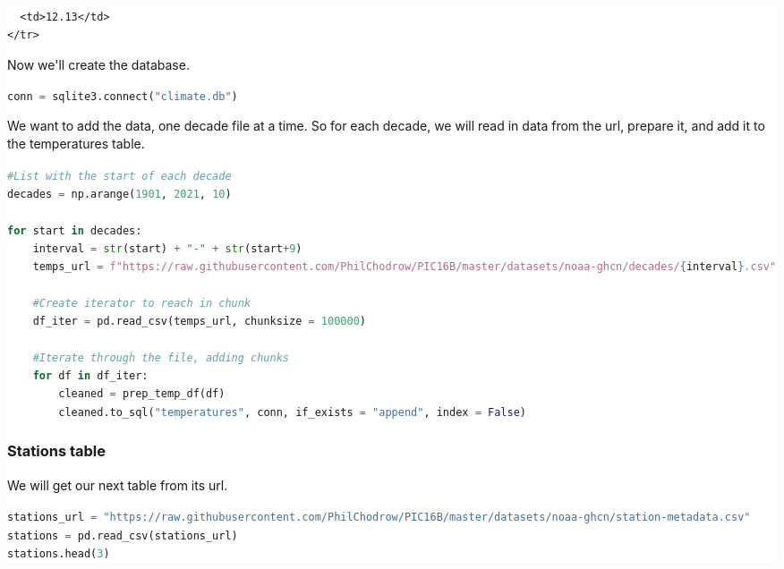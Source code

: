       <td>12.13</td>
    </tr>
  </tbody>
</table>
</div>



Now we'll create the database.


```python
conn = sqlite3.connect("climate.db")
```

We want to add the data, one decade file at a time. So for each decade, we will read in data from the url, prepare it, and add it to the temperatures table.


```python
#List with the start of each decade
decades = np.arange(1901, 2021, 10)

for start in decades:
    interval = str(start) + "-" + str(start+9)
    temps_url = f"https://raw.githubusercontent.com/PhilChodrow/PIC16B/master/datasets/noaa-ghcn/decades/{interval}.csv"
    
    #Create iterator to reach in chunk
    df_iter = pd.read_csv(temps_url, chunksize = 100000)
    
    #Iterate through the file, adding chunks
    for df in df_iter:
        cleaned = prep_temp_df(df)
        cleaned.to_sql("temperatures", conn, if_exists = "append", index = False)
```

### Stations table

We will get our next table from its url.


```python
stations_url = "https://raw.githubusercontent.com/PhilChodrow/PIC16B/master/datasets/noaa-ghcn/station-metadata.csv"
stations = pd.read_csv(stations_url)
stations.head(3)
```




<div>
<style scoped>
    .dataframe tbody tr th:only-of-type {
        vertical-align: middle;
    }

    .dataframe tbody tr th {
        vertical-align: top;
    }
